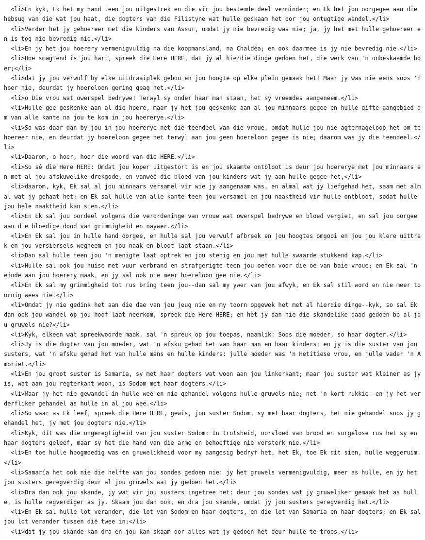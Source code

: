       <li>En kyk, Ek het my hand teen jou uitgestrek en die vir jou bestemde deel verminder; en Ek het jou oorgegee aan die hebsug van die wat jou haat, die dogters van die Filistyne wat hulle geskaam het oor jou ontugtige wandel.</li>
      <li>Verder het jy gehoereer met die kinders van Assur, omdat jy nie bevredig was nie; ja, jy het met hulle gehoereer en is tog nie bevredig nie.</li>
      <li>En jy het jou hoerery vermenigvuldig na die koopmansland, na Chaldéa; en ook daarmee is jy nie bevredig nie.</li>
      <li>Hoe smagtend is jou hart, spreek die Here HERE, dat jy al hierdie dinge gedoen het, die werk van 'n onbeskaamde hoer;</li>
      <li>dat jy jou verwulf by elke uitdraaiplek gebou en jou hoogte op elke plein gemaak het! Maar jy was nie eens soos 'n hoer nie, deurdat jy hoereloon gering geag het.</li>
      <li>o Die vrou wat owerspel bedrywe! Terwyl sy onder haar man staan, het sy vreemdes aangeneem.</li>
      <li>Hulle gee geskenke aan al die hoere, maar jy het jou geskenke aan al jou minnaars gegee en hulle gifte aangebied om van alle kante na jou te kom in jou hoererye.</li>
      <li>So was daar dan by jou in jou hoererye net die teendeel van die vroue, omdat hulle jou nie agternageloop het om te hoereer nie, en deurdat jy hoereloon gegee het terwyl aan jou geen hoereloon gegee is nie; daarom was jy die teendeel.</li>
      <li>Daarom, o hoer, hoor die woord van die HERE.</li>
      <li>So sê die Here HERE: Omdat jou koper uitgestort is en jou skaamte ontbloot is deur jou hoererye met jou minnaars en met al jou afskuwelike drekgode, en vanweë die bloed van jou kinders wat jy aan hulle gegee het,</li>
      <li>daarom, kyk, Ek sal al jou minnaars versamel vir wie jy aangenaam was, en almal wat jy liefgehad het, saam met almal wat jy gehaat het; en Ek sal hulle van alle kante teen jou versamel en jou naaktheid vir hulle ontbloot, sodat hulle jou hele naaktheid kan sien.</li>
      <li>En Ek sal jou oordeel volgens die verordeninge van vroue wat owerspel bedrywe en bloed vergiet, en sal jou oorgee aan die bloedige dood van grimmigheid en naywer.</li>
      <li>En Ek sal jou in hulle hand oorgee, en hulle sal jou verwulf afbreek en jou hoogtes omgooi en jou jou klere uittrek en jou versiersels wegneem en jou naak en bloot laat staan.</li>
      <li>Dan sal hulle teen jou 'n menigte laat optrek en jou stenig en jou met hulle swaarde stukkend kap.</li>
      <li>Hulle sal ook jou huise met vuur verbrand en strafgerigte teen jou oefen voor die oë van baie vroue; en Ek sal 'n einde aan jou hoerery maak, en jy sal ook nie meer hoereloon gee nie.</li>
      <li>En Ek sal my grimmigheid tot rus bring teen jou--dan sal my ywer van jou afwyk, en Ek sal stil word en nie meer toornig wees nie.</li>
      <li>Omdat jy nie gedink het aan die dae van jou jeug nie en my toorn opgewek het met al hierdie dinge--kyk, so sal Ek dan ook jou wandel op jou hoof laat neerkom, spreek die Here HERE; en het jy dan nie die skandelike daad gedoen bo al jou gruwels nie?</li>
      <li>Kyk, elkeen wat spreekwoorde maak, sal 'n spreuk op jou toepas, naamlik: Soos die moeder, so haar dogter.</li>
      <li>Jy is die dogter van jou moeder, wat 'n afsku gehad het van haar man en haar kinders; en jy is die suster van jou susters, wat 'n afsku gehad het van hulle mans en hulle kinders: julle moeder was 'n Hetitiese vrou, en julle vader 'n Amoriet.</li>
      <li>En jou groot suster is Samaría, sy met haar dogters wat woon aan jou linkerkant; maar jou suster wat kleiner as jy is, wat aan jou regterkant woon, is Sodom met haar dogters.</li>
      <li>Maar jy het nie gewandel in hulle weë en nie gehandel volgens hulle gruwels nie; net 'n kort rukkie--en jy het verderfliker gehandel as hulle in al jou weë.</li>
      <li>So waar as Ek leef, spreek die Here HERE, gewis, jou suster Sodom, sy met haar dogters, het nie gehandel soos jy gehandel het, jy met jou dogters nie.</li>
      <li>Kyk, dít was die ongeregtigheid van jou suster Sodom: In trotsheid, oorvloed van brood en sorgelose rus het sy en haar dogters geleef, maar sy het die hand van die arme en behoeftige nie versterk nie.</li>
      <li>En toe hulle hoogmoedig was en gruwelikheid voor my aangesig bedryf het, het Ek, toe Ek dit sien, hulle weggeruim.</li>
      <li>Samaría het ook nie die helfte van jou sondes gedoen nie: jy het gruwels vermenigvuldig, meer as hulle, en jy het jou susters geregverdig deur al jou gruwels wat jy gedoen het.</li>
      <li>Dra dan ook jou skande, jy wat vir jou susters ingetree het: deur jou sondes wat jy gruweliker gemaak het as hulle, is hulle regverdiger as jy. Skaam jou dan ook, en dra jou skande, omdat jy jou susters geregverdig het.</li>
      <li>En Ek sal hulle lot verander, die lot van Sodom en haar dogters, en die lot van Samaría en haar dogters; en Ek sal jou lot verander tussen dié twee in;</li>
      <li>dat jy jou skande kan dra en jou kan skaam oor alles wat jy gedoen het deur hulle te troos.</li>